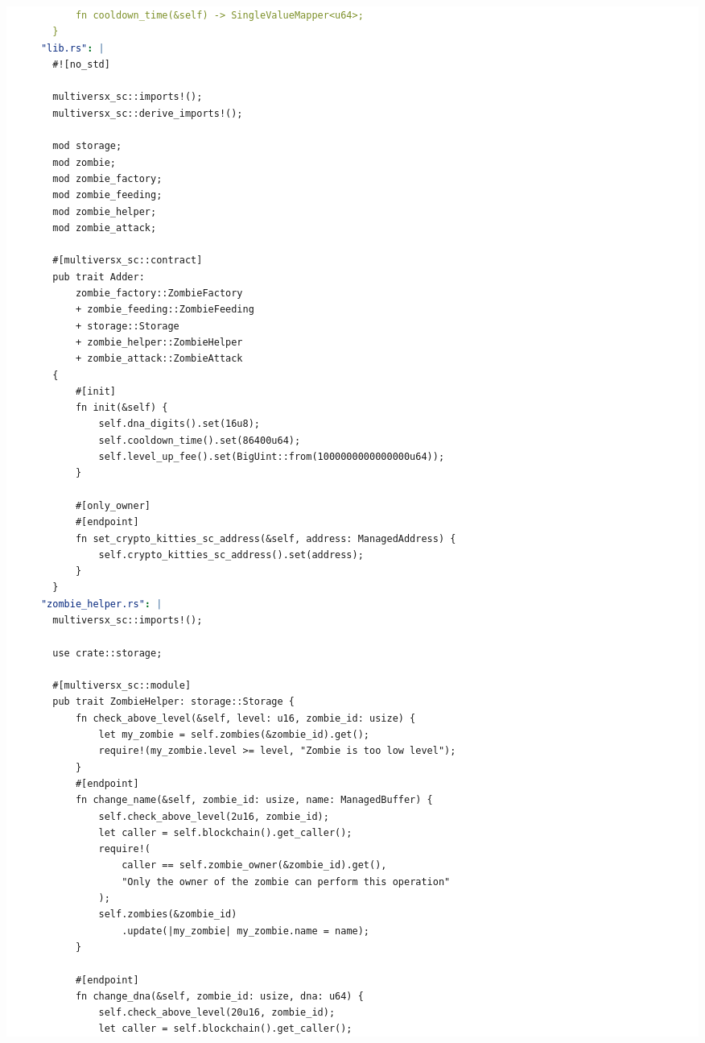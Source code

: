 ```yaml
            fn cooldown_time(&self) -> SingleValueMapper<u64>;
        }
      "lib.rs": |
        #![no_std]

        multiversx_sc::imports!();
        multiversx_sc::derive_imports!();

        mod storage;
        mod zombie;
        mod zombie_factory;
        mod zombie_feeding;
        mod zombie_helper;
        mod zombie_attack;

        #[multiversx_sc::contract]
        pub trait Adder:
            zombie_factory::ZombieFactory
            + zombie_feeding::ZombieFeeding
            + storage::Storage
            + zombie_helper::ZombieHelper
            + zombie_attack::ZombieAttack
        {
            #[init]
            fn init(&self) {
                self.dna_digits().set(16u8);
                self.cooldown_time().set(86400u64);
                self.level_up_fee().set(BigUint::from(1000000000000000u64));
            }

            #[only_owner]
            #[endpoint]
            fn set_crypto_kitties_sc_address(&self, address: ManagedAddress) {
                self.crypto_kitties_sc_address().set(address);
            }
        }
      "zombie_helper.rs": |
        multiversx_sc::imports!();

        use crate::storage;

        #[multiversx_sc::module]
        pub trait ZombieHelper: storage::Storage {
            fn check_above_level(&self, level: u16, zombie_id: usize) {
                let my_zombie = self.zombies(&zombie_id).get();
                require!(my_zombie.level >= level, "Zombie is too low level");
            }
            #[endpoint]
            fn change_name(&self, zombie_id: usize, name: ManagedBuffer) {
                self.check_above_level(2u16, zombie_id);
                let caller = self.blockchain().get_caller();
                require!(
                    caller == self.zombie_owner(&zombie_id).get(),
                    "Only the owner of the zombie can perform this operation"
                );
                self.zombies(&zombie_id)
                    .update(|my_zombie| my_zombie.name = name);
            }

            #[endpoint]
            fn change_dna(&self, zombie_id: usize, dna: u64) {
                self.check_above_level(20u16, zombie_id);
                let caller = self.blockchain().get_caller();
```